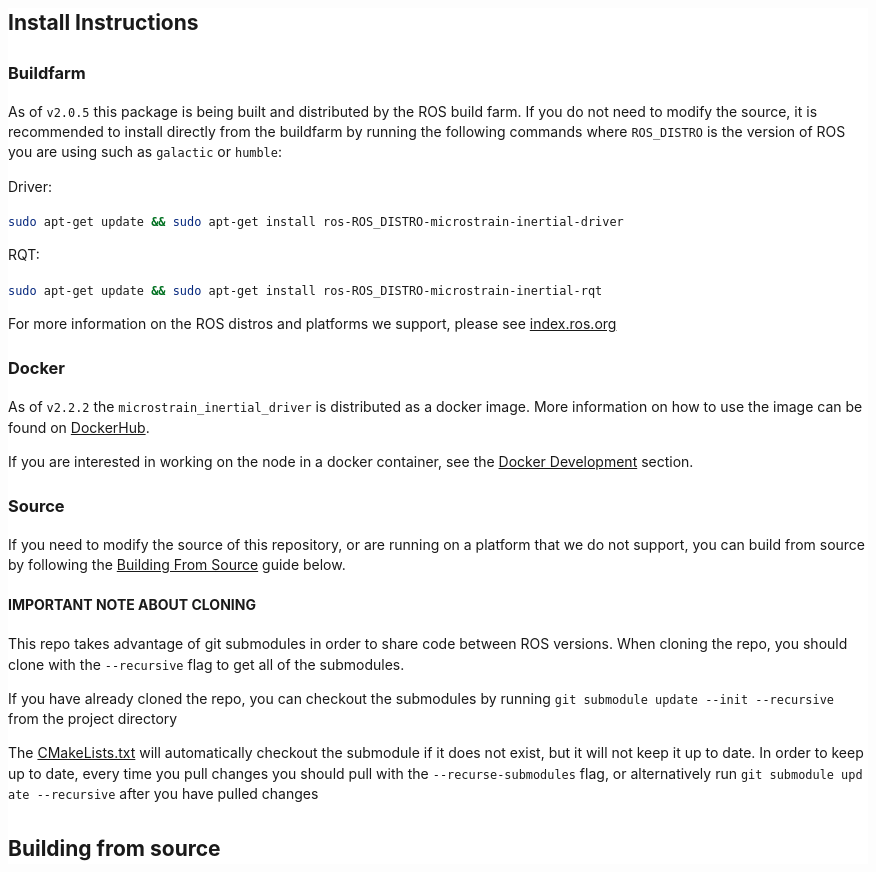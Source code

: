 ## Install Instructions

### Buildfarm

As of `v2.0.5` this package is being built and distributed by the ROS build farm. If you do not need to modify the source, it is recommended to install directly from the buildfarm by running the following commands where `ROS_DISTRO` is the version of ROS you are using such as `galactic` or `humble`:

Driver:
```bash
sudo apt-get update && sudo apt-get install ros-ROS_DISTRO-microstrain-inertial-driver
```

RQT:
```bash
sudo apt-get update && sudo apt-get install ros-ROS_DISTRO-microstrain-inertial-rqt
```

For more information on the ROS distros and platforms we support, please see [index.ros.org](https://index.ros.org/r/microstrain_inertial/github-LORD-MicroStrain-microstrain_inertial/#humble)


### Docker

As of `v2.2.2` the `microstrain_inertial_driver` is distributed as a docker image. More information on how to use the image can be found on [DockerHub](https://hub.docker.com/r/microstrain/ros-microstrain_inertial_driver).

If you are interested in working on the node in a docker container, see the [Docker Development](#docker-development) section.


### Source

If you need to modify the source of this repository, or are running on a platform that we do not support, you can build from source by following the [Building From Source](#building-from-source) guide below.


#### **IMPORTANT NOTE ABOUT CLONING**

This repo takes advantage of git submodules in order to share code between ROS versions. When cloning the repo, you should clone with the `--recursive` flag to get all of the submodules.

If you have already cloned the repo, you can checkout the submodules by running `git submodule update --init --recursive` from the project directory

The [CMakeLists.txt](./microstrain_inertial_msgs/CMakeLists.txt) will automatically checkout the submodule if it does not exist, but it will not keep it up to date. In order to keep up to date, every
time you pull changes you should pull with the `--recurse-submodules` flag, or alternatively run `git submodule update --recursive` after you have pulled changes


## Building from source
